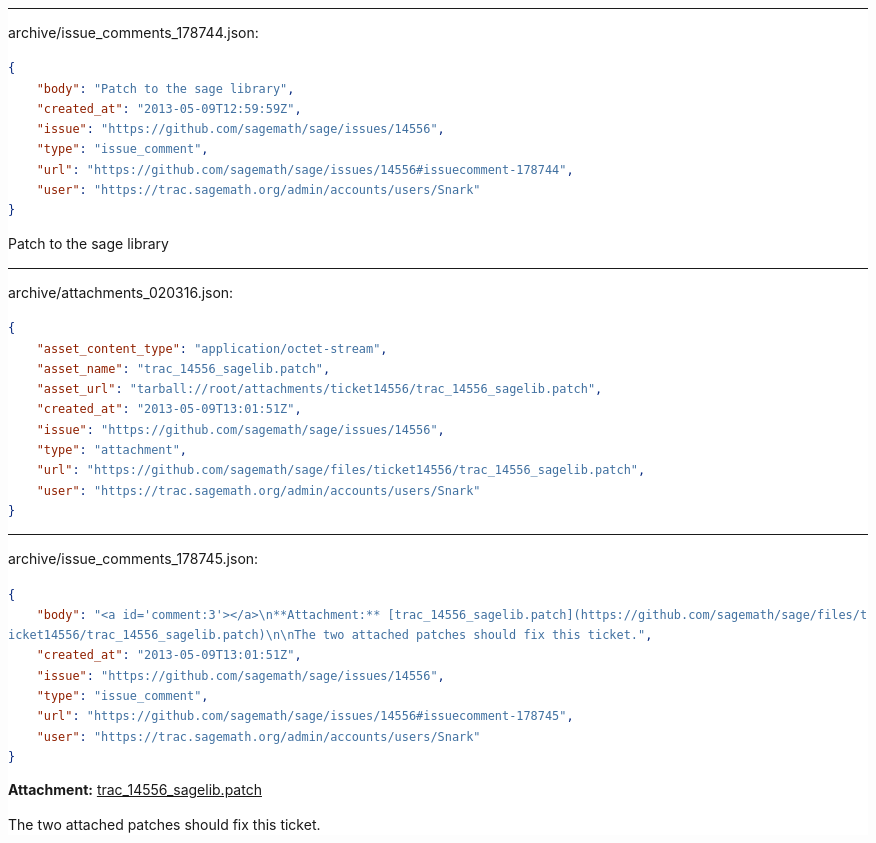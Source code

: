 
---

archive/issue_comments_178744.json:
```json
{
    "body": "Patch to the sage library",
    "created_at": "2013-05-09T12:59:59Z",
    "issue": "https://github.com/sagemath/sage/issues/14556",
    "type": "issue_comment",
    "url": "https://github.com/sagemath/sage/issues/14556#issuecomment-178744",
    "user": "https://trac.sagemath.org/admin/accounts/users/Snark"
}
```

Patch to the sage library



---

archive/attachments_020316.json:
```json
{
    "asset_content_type": "application/octet-stream",
    "asset_name": "trac_14556_sagelib.patch",
    "asset_url": "tarball://root/attachments/ticket14556/trac_14556_sagelib.patch",
    "created_at": "2013-05-09T13:01:51Z",
    "issue": "https://github.com/sagemath/sage/issues/14556",
    "type": "attachment",
    "url": "https://github.com/sagemath/sage/files/ticket14556/trac_14556_sagelib.patch",
    "user": "https://trac.sagemath.org/admin/accounts/users/Snark"
}
```



---

archive/issue_comments_178745.json:
```json
{
    "body": "<a id='comment:3'></a>\n**Attachment:** [trac_14556_sagelib.patch](https://github.com/sagemath/sage/files/ticket14556/trac_14556_sagelib.patch)\n\nThe two attached patches should fix this ticket.",
    "created_at": "2013-05-09T13:01:51Z",
    "issue": "https://github.com/sagemath/sage/issues/14556",
    "type": "issue_comment",
    "url": "https://github.com/sagemath/sage/issues/14556#issuecomment-178745",
    "user": "https://trac.sagemath.org/admin/accounts/users/Snark"
}
```

<a id='comment:3'></a>
**Attachment:** [trac_14556_sagelib.patch](https://github.com/sagemath/sage/files/ticket14556/trac_14556_sagelib.patch)

The two attached patches should fix this ticket.
